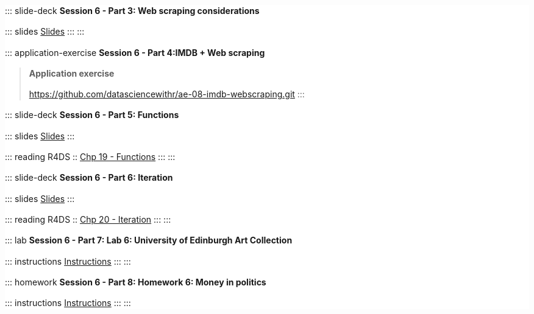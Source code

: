 ::: slide-deck
**Session 6 - Part 3: Web scraping considerations**

::: slides
[Slides](https://datascienceandr.netlify.app/course-materials/slides/u2-d20-considerations/u2-d20-considerations.html#1)
:::
:::

::: application-exercise
**Session 6 - Part 4:IMDB + Web scraping**

> **Application exercise**
>
> <https://github.com/datasciencewithr/ae-08-imdb-webscraping.git>
:::

::: slide-deck
**Session 6 - Part 5: Functions**

::: slides
[Slides](https://datascienceandr.netlify.app/course-materials/slides/u2-d21-functions/u2-d21-functions.html#1)
:::

::: reading
R4DS :: [Chp 19 - Functions](https://r4ds.had.co.nz/functions.html)
:::
:::

::: slide-deck
**Session 6 - Part 6: Iteration**

::: slides
[Slides](https://datascienceandr.netlify.app/course-materials/slides/u2-d22-iteration/u2-d22-iteration.html#1)
:::

::: reading
R4DS :: [Chp 20 - Iteration](https://r4ds.had.co.nz/iteration.html)
:::
:::

::: lab
**Session 6 - Part 7: Lab 6: University of Edinburgh Art Collection**

::: instructions
[Instructions](https://datascienceandr.netlify.app/course-materials/lab-instructions/lab-08/lab-08-uoe-art.html)
:::
:::

::: homework
**Session 6 - Part 8: Homework 6: Money in politics**

::: instructions
[Instructions](https://datascienceandr.netlify.app/course-materials/hw-instructions/hw-06/hw-06-money-in-politics.html)
:::
:::

